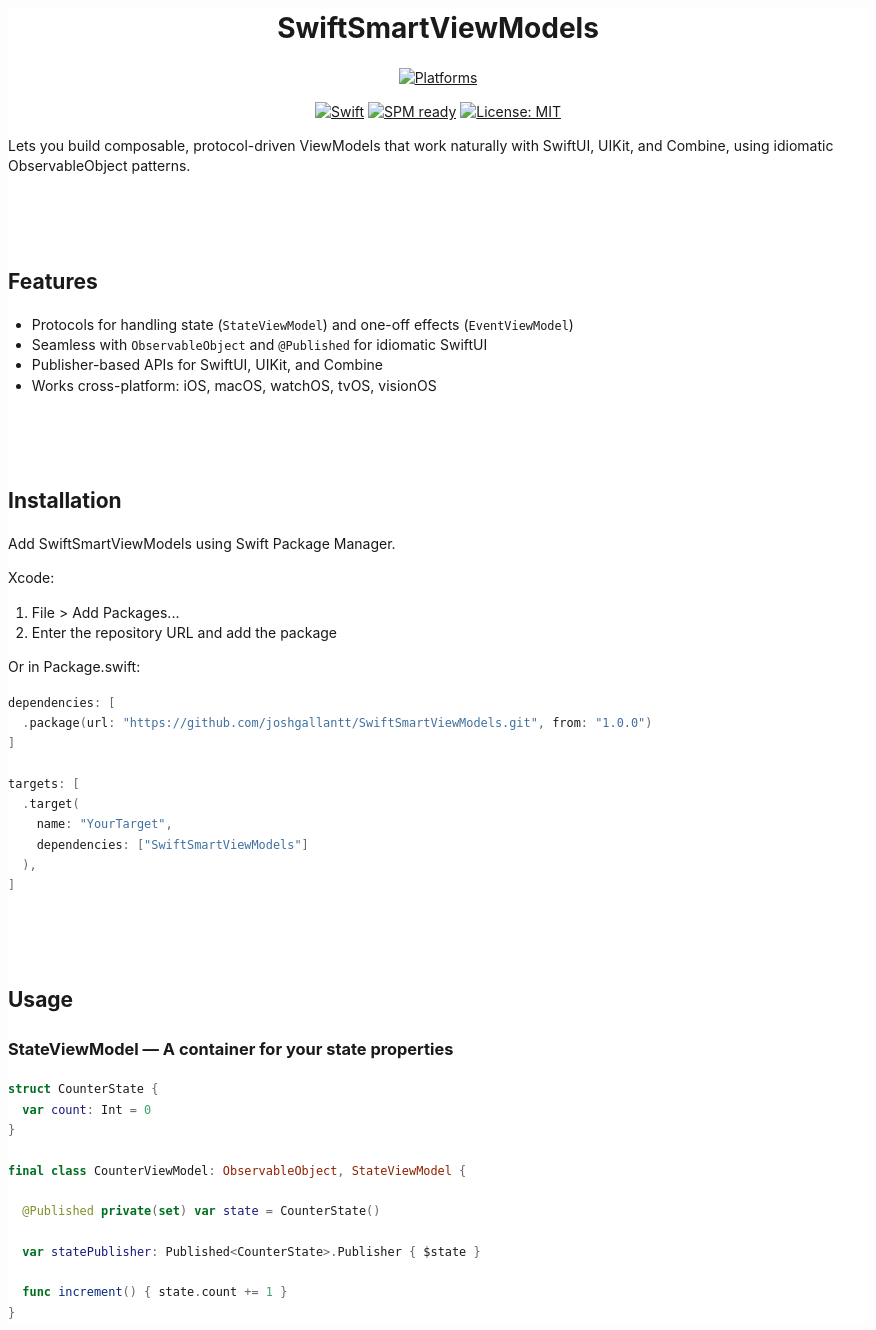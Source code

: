 <div align="center">

<h1>SwiftSmartViewModels</h1>

[![Platforms](https://img.shields.io/badge/Platforms-iOS%2016%2B%20%7C%20iPadOS%2016%2B%20%7C%20macOS%2013%2B%20%7C%20watchOS%209%2B%20%7C%20tvOS%2016%2B%20%7C%20visionOS%201%2B-blue.svg?style=flat)](#requirements)
<br>

[![Swift](https://img.shields.io/badge/Swift-5.9%2B-orange.svg?style=flat)](https://swift.org)
[![SPM ready](https://img.shields.io/badge/SPM-ready-brightgreen.svg?style=flat-square)](https://swift.org/package-manager/)
[![License: MIT](https://img.shields.io/badge/License-MIT-yellow.svg)](./LICENSE)

</div>

Lets you build composable, protocol-driven ViewModels that work naturally with SwiftUI, UIKit, and Combine, using idiomatic ObservableObject patterns.

## <br><br> Features
- Protocols for handling state (`StateViewModel`) and one-off effects (`EventViewModel`)
- Seamless with `ObservableObject` and `@Published` for idiomatic SwiftUI
- Publisher-based APIs for SwiftUI, UIKit, and Combine
- Works cross-platform: iOS, macOS, watchOS, tvOS, visionOS

## <br><br> Installation
Add SwiftSmartViewModels using Swift Package Manager.

Xcode:
1. File > Add Packages...
2. Enter the repository URL and add the package

Or in Package.swift:

```Swift
dependencies: [
  .package(url: "https://github.com/joshgallantt/SwiftSmartViewModels.git", from: "1.0.0")
]

targets: [
  .target(
    name: "YourTarget",
    dependencies: ["SwiftSmartViewModels"]
  ),
]
```

## <br><br> Usage

### StateViewModel — A container for your state properties

```Swift
struct CounterState {
  var count: Int = 0
}

final class CounterViewModel: ObservableObject, StateViewModel {

  @Published private(set) var state = CounterState()
  
  var statePublisher: Published<CounterState>.Publisher { $state }
  
  func increment() { state.count += 1 }
}
```

